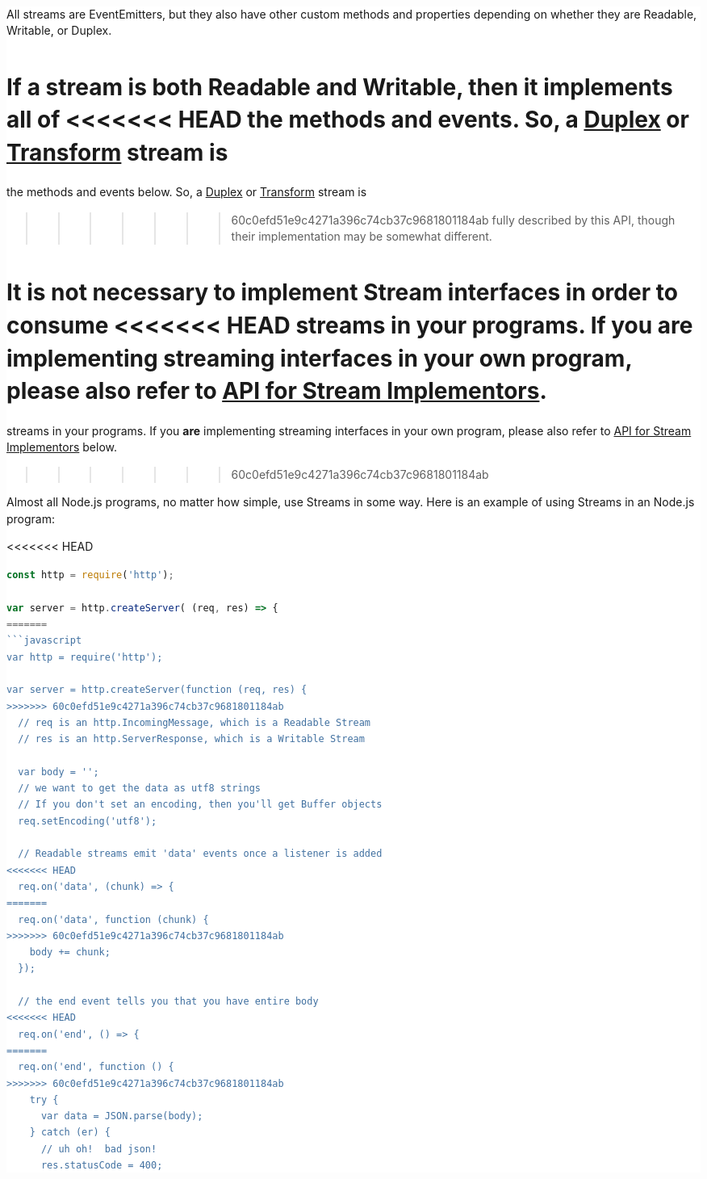 All streams are EventEmitters, but they also have other custom methods
and properties depending on whether they are Readable, Writable, or
Duplex.

If a stream is both Readable and Writable, then it implements all of
<<<<<<< HEAD
the methods and events. So, a [Duplex][] or [Transform][] stream is
=======
the methods and events below.  So, a [Duplex][] or [Transform][] stream is
>>>>>>> 60c0efd51e9c4271a396c74cb37c9681801184ab
fully described by this API, though their implementation may be
somewhat different.

It is not necessary to implement Stream interfaces in order to consume
<<<<<<< HEAD
streams in your programs. If you **are** implementing streaming
interfaces in your own program, please also refer to
[API for Stream Implementors][].
=======
streams in your programs.  If you **are** implementing streaming
interfaces in your own program, please also refer to
[API for Stream Implementors][] below.
>>>>>>> 60c0efd51e9c4271a396c74cb37c9681801184ab

Almost all Node.js programs, no matter how simple, use Streams in some
way. Here is an example of using Streams in an Node.js program:

<<<<<<< HEAD
```js
const http = require('http');

var server = http.createServer( (req, res) => {
=======
```javascript
var http = require('http');

var server = http.createServer(function (req, res) {
>>>>>>> 60c0efd51e9c4271a396c74cb37c9681801184ab
  // req is an http.IncomingMessage, which is a Readable Stream
  // res is an http.ServerResponse, which is a Writable Stream

  var body = '';
  // we want to get the data as utf8 strings
  // If you don't set an encoding, then you'll get Buffer objects
  req.setEncoding('utf8');

  // Readable streams emit 'data' events once a listener is added
<<<<<<< HEAD
  req.on('data', (chunk) => {
=======
  req.on('data', function (chunk) {
>>>>>>> 60c0efd51e9c4271a396c74cb37c9681801184ab
    body += chunk;
  });

  // the end event tells you that you have entire body
<<<<<<< HEAD
  req.on('end', () => {
=======
  req.on('end', function () {
>>>>>>> 60c0efd51e9c4271a396c74cb37c9681801184ab
    try {
      var data = JSON.parse(body);
    } catch (er) {
      // uh oh!  bad json!
      res.statusCode = 400;
```

[`'data'`]: #stream_event_data
[`'drain'`]: #stream_event_drain
[`'end'`]: #stream_event_end
[`'finish'`]: #stream_event_finish
[`'readable'`]: #stream_event_readable
[`buf.toString(encoding)`]: https://nodejs.org/docs/v5.8.0/api/buffer.html#buffer_buf_tostring_encoding_start_end
[`EventEmitter`]: https://nodejs.org/docs/v5.8.0/api/events.html#events_class_eventemitter
[`process.stderr`]: https://nodejs.org/docs/v5.8.0/api/process.html#process_process_stderr
[`process.stdin`]: https://nodejs.org/docs/v5.8.0/api/process.html#process_process_stdin
[`process.stdout`]: https://nodejs.org/docs/v5.8.0/api/process.html#process_process_stdout
[`stream.cork()`]: #stream_writable_cork
[`stream.pipe()`]: #stream_readable_pipe_destination_options
[`stream.uncork()`]: #stream_writable_uncork
[`stream.unpipe()`]: #stream_readable_unpipe_destination
[`stream.wrap()`]: #stream_readable_wrap_stream
[`tls.CryptoStream`]: https://nodejs.org/docs/v5.8.0/api/tls.html#tls_class_cryptostream
[`util.inherits()`]: https://nodejs.org/docs/v5.8.0/api/util.html#util_util_inherits_constructor_superconstructor
[API for Stream Consumers]: #stream_api_for_stream_consumers
[API for Stream Implementors]: #stream_api_for_stream_implementors
[child process stdin]: https://nodejs.org/docs/v5.8.0/api/child_process.html#child_process_child_stdin
[child process stdout and stderr]: https://nodejs.org/docs/v5.8.0/api/child_process.html#child_process_child_stdout
[Compatibility]: #stream_compatibility_with_older_node_js_versions
[crypto]: crypto.html
[Duplex]: #stream_class_stream_duplex
[fs read streams]: https://nodejs.org/docs/v5.8.0/api/fs.html#fs_class_fs_readstream
[fs write streams]: https://nodejs.org/docs/v5.8.0/api/fs.html#fs_class_fs_writestream
[HTTP requests, on the client]: https://nodejs.org/docs/v5.8.0/api/http.html#http_class_http_clientrequest
[HTTP responses, on the server]: https://nodejs.org/docs/v5.8.0/api/http.html#http_class_http_serverresponse
[http-incoming-message]: https://nodejs.org/docs/v5.8.0/api/http.html#http_class_http_incomingmessage
[Object mode]: #stream_object_mode
[Readable]: #stream_class_stream_readable
[SimpleProtocol v2]: #stream_example_simpleprotocol_parser_v2
[stream-_flush]: #stream_transform_flush_callback
[stream-_read]: #stream_readable_read_size_1
[stream-_transform]: #stream_transform_transform_chunk_encoding_callback
[stream-_write]: #stream_writable_write_chunk_encoding_callback_1
[stream-_writev]: #stream_writable_writev_chunks_callback
[stream-end]: #stream_writable_end_chunk_encoding_callback
[stream-pause]: #stream_readable_pause
[stream-push]: #stream_readable_push_chunk_encoding
[stream-read]: #stream_readable_read_size
[stream-resume]: #stream_readable_resume
[stream-write]: #stream_writable_write_chunk_encoding_callback
[TCP sockets]: https://nodejs.org/docs/v5.8.0/api/net.html#net_class_net_socket
[Transform]: #stream_class_stream_transform
[Writable]: #stream_class_stream_writable
[zlib]: zlib.html
[request to an HTTP server]: https://nodejs.org/docs/v5.1.0/api/http.html#http_http_incomingmessage
[EventEmitter]: https://nodejs.org/docs/v5.1.0/api/events.html#events_class_events_eventemitter
[Object mode]: #stream_object_mode
[`stream.push(chunk)`]: #stream_readable_push_chunk_encoding
[`stream.push(null)`]: #stream_readable_push_chunk_encoding
[`stream.push()`]: #stream_readable_push_chunk_encoding
[`unpipe()`]: #stream_readable_unpipe_destination
[unpiped]: #stream_readable_unpipe_destination
[tcp sockets]: https://nodejs.org/docs/v5.1.0/api/net.html#net_class_net_socket
[http responses, on the client]: https://nodejs.org/docs/v5.1.0/api/http.html#http_http_incomingmessage
[http requests, on the server]: https://nodejs.org/docs/v5.1.0/api/http.html#http_http_incomingmessage
[http requests, on the client]: https://nodejs.org/docs/v5.1.0/api/http.html#http_class_http_clientrequest
[http responses, on the server]: https://nodejs.org/docs/v5.1.0/api/http.html#http_class_http_serverresponse
[fs read streams]: https://nodejs.org/docs/v5.1.0/api/fs.html#fs_class_fs_readstream
[fs write streams]: https://nodejs.org/docs/v5.1.0/api/fs.html#fs_class_fs_writestream
[zlib streams]: zlib.html
[zlib]: zlib.html
[crypto streams]: crypto.html
[crypto]: crypto.html
[tls.CryptoStream]: https://nodejs.org/docs/v5.1.0/api/tls.html#tls_class_cryptostream
[process.stdin]: https://nodejs.org/docs/v5.1.0/api/process.html#process_process_stdin
[stdout]: https://nodejs.org/docs/v5.1.0/api/process.html#process_process_stdout
[process.stdout]: https://nodejs.org/docs/v5.1.0/api/process.html#process_process_stdout
[process.stderr]: https://nodejs.org/docs/v5.1.0/api/process.html#process_process_stderr
[child process stdout and stderr]: https://nodejs.org/docs/v5.1.0/api/child_process.html#child_process_child_stdout
[child process stdin]: https://nodejs.org/docs/v5.1.0/api/child_process.html#child_process_child_stdin
[API for Stream Consumers]: #stream_api_for_stream_consumers
[API for Stream Implementors]: #stream_api_for_stream_implementors
[Readable]: #stream_class_stream_readable
[Writable]: #stream_class_stream_writable
[Duplex]: #stream_class_stream_duplex
[Transform]: #stream_class_stream_transform
[`end`]: #stream_event_end
[`finish`]: #stream_event_finish
[`_read(size)`]: #stream_readable_read_size_1
[`_read()`]: #stream_readable_read_size_1
[_read]: #stream_readable_read_size_1
[`writable.write(chunk)`]: #stream_writable_write_chunk_encoding_callback
[`write(chunk, encoding, callback)`]: #stream_writable_write_chunk_encoding_callback
[`write()`]: #stream_writable_write_chunk_encoding_callback
[`stream.write(chunk)`]: #stream_writable_write_chunk_encoding_callback
[`_write(chunk, encoding, callback)`]: #stream_writable_write_chunk_encoding_callback_1
[`_write()`]: #stream_writable_write_chunk_encoding_callback_1
[_write]: #stream_writable_write_chunk_encoding_callback_1
[`util.inherits`]: https://nodejs.org/docs/v5.1.0/api/util.html#util_util_inherits_constructor_superconstructor
[`end()`]: #stream_writable_end_chunk_encoding_callback
[`'data'` event]: #stream_event_data
[`resume()`]: #stream_readable_resume
[`readable.resume()`]: #stream_readable_resume
[`pause()`]: #stream_readable_pause
[`unpipe()`]: #stream_readable_unpipe_destination
[`pipe()`]: #stream_readable_pipe_destination_options
